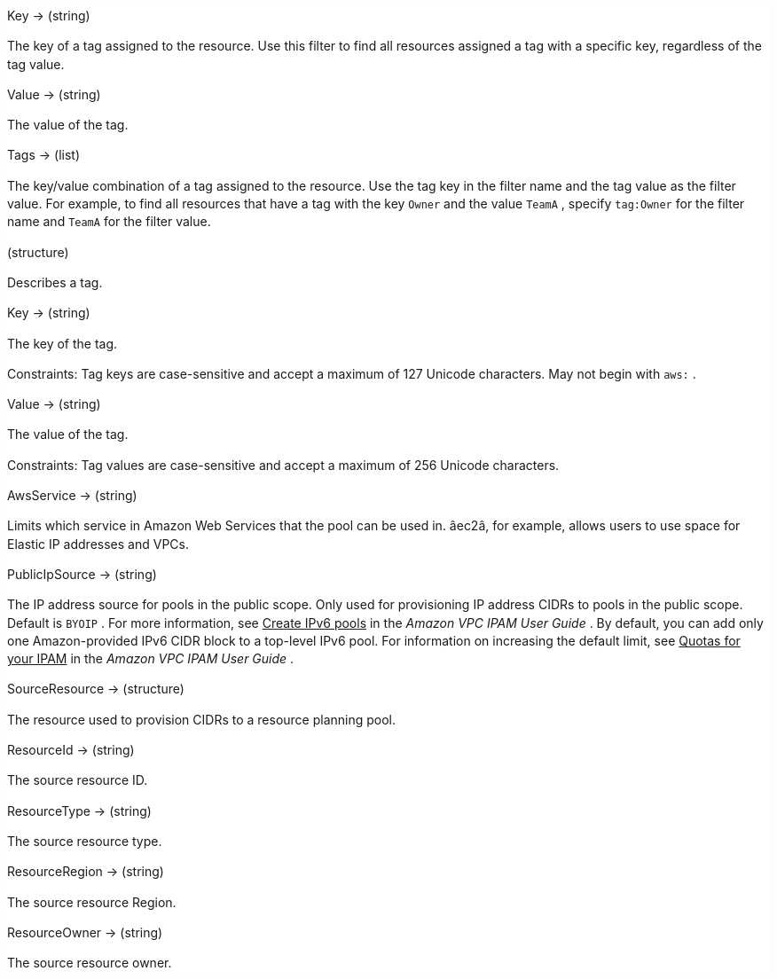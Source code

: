Key -> (string)

The key of a tag assigned to the resource. Use this filter to find all resources assigned a tag with a specific key, regardless of the tag value.

Value -> (string)

The value of the tag.

Tags -> (list)

The key/value combination of a tag assigned to the resource. Use the tag key in the filter name and the tag value as the filter value. For example, to find all resources that have a tag with the key `Owner` and the value `TeamA` , specify `tag:Owner` for the filter name and `TeamA` for the filter value.

(structure)

Describes a tag.

Key -> (string)

The key of the tag.

Constraints: Tag keys are case-sensitive and accept a maximum of 127 Unicode characters. May not begin with `aws:` .

Value -> (string)

The value of the tag.

Constraints: Tag values are case-sensitive and accept a maximum of 256 Unicode characters.

AwsService -> (string)

Limits which service in Amazon Web Services that the pool can be used in. âec2â, for example, allows users to use space for Elastic IP addresses and VPCs.

PublicIpSource -> (string)

The IP address source for pools in the public scope. Only used for provisioning IP address CIDRs to pools in the public scope. Default is `BYOIP` . For more information, see [Create IPv6 pools](https://docs.aws.amazon.com/vpc/latest/ipam/intro-create-ipv6-pools.html) in the *Amazon VPC IPAM User Guide* . By default, you can add only one Amazon-provided IPv6 CIDR block to a top-level IPv6 pool. For information on increasing the default limit, see [Quotas for your IPAM](https://docs.aws.amazon.com/vpc/latest/ipam/quotas-ipam.html) in the *Amazon VPC IPAM User Guide* .

SourceResource -> (structure)

The resource used to provision CIDRs to a resource planning pool.

ResourceId -> (string)

The source resource ID.

ResourceType -> (string)

The source resource type.

ResourceRegion -> (string)

The source resource Region.

ResourceOwner -> (string)

The source resource owner.